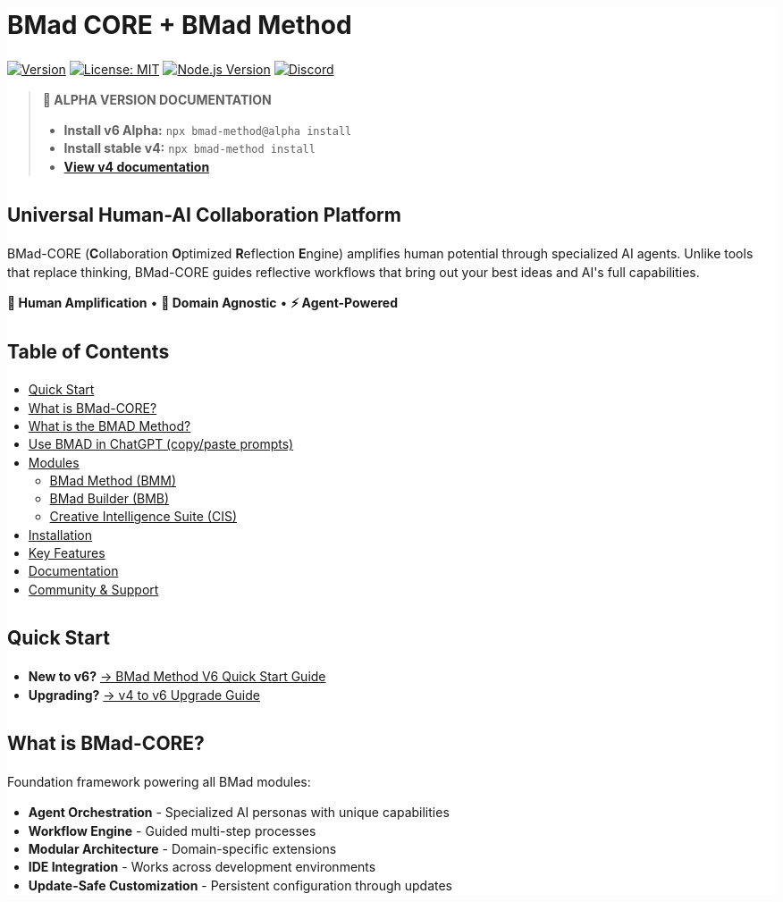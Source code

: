 # BMad CORE + BMad Method

[![Version](https://img.shields.io/npm/v/bmad-method?color=blue&label=version)](https://www.npmjs.com/package/bmad-method)
[![License: MIT](https://img.shields.io/badge/License-MIT-yellow.svg)](LICENSE)
[![Node.js Version](https://img.shields.io/badge/node-%3E%3D20.0.0-brightgreen)](https://nodejs.org)
[![Discord](https://img.shields.io/badge/Discord-Join%20Community-7289da?logo=discord&logoColor=white)](https://discord.gg/gk8jAdXWmj)

> **🚨 ALPHA VERSION DOCUMENTATION**
>
> - **Install v6 Alpha:** `npx bmad-method@alpha install`
> - **Install stable v4:** `npx bmad-method install`
> - **[View v4 documentation](https://github.com/bmad-code-org/BMAD-METHOD/tree/V4)**

## Universal Human-AI Collaboration Platform

BMad-CORE (**C**ollaboration **O**ptimized **R**eflection **E**ngine) amplifies human potential through specialized AI agents. Unlike tools that replace thinking, BMad-CORE guides reflective workflows that bring out your best ideas and AI's full capabilities.

**🎯 Human Amplification** • **🎨 Domain Agnostic** • **⚡ Agent-Powered**

## Table of Contents

- [Quick Start](#quick-start)
- [What is BMad-CORE?](#what-is-bmad-core)
- [What is the BMAD Method?](#what-is-the-bmad-method)
- [Use BMAD in ChatGPT (copy/paste prompts)](#use-bmad-in-chatgpt-copypaste-prompts)
- [Modules](#modules)
  - [BMad Method (BMM)](#bmad-method-bmm---agile-ai-development)
  - [BMad Builder (BMB)](#bmad-builder-bmb---create-custom-solutions)
  - [Creative Intelligence Suite (CIS)](#creative-intelligence-suite-cis---innovation--creativity)
- [Installation](#installation)
- [Key Features](#key-features)
- [Documentation](#documentation)
- [Community & Support](#community--support)

## Quick Start

- **New to v6?** [→ BMad Method V6 Quick Start Guide](./docs/BMad-Method-V6-Quick-Start.md)
- **Upgrading?** [→ v4 to v6 Upgrade Guide](./docs/v4-to-v6-upgrade.md)

## What is BMad-CORE?

Foundation framework powering all BMad modules:

- **Agent Orchestration** - Specialized AI personas with unique capabilities
- **Workflow Engine** - Guided multi-step processes
- **Modular Architecture** - Domain-specific extensions
- **IDE Integration** - Works across development environments
- **Update-Safe Customization** - Persistent configuration through updates
